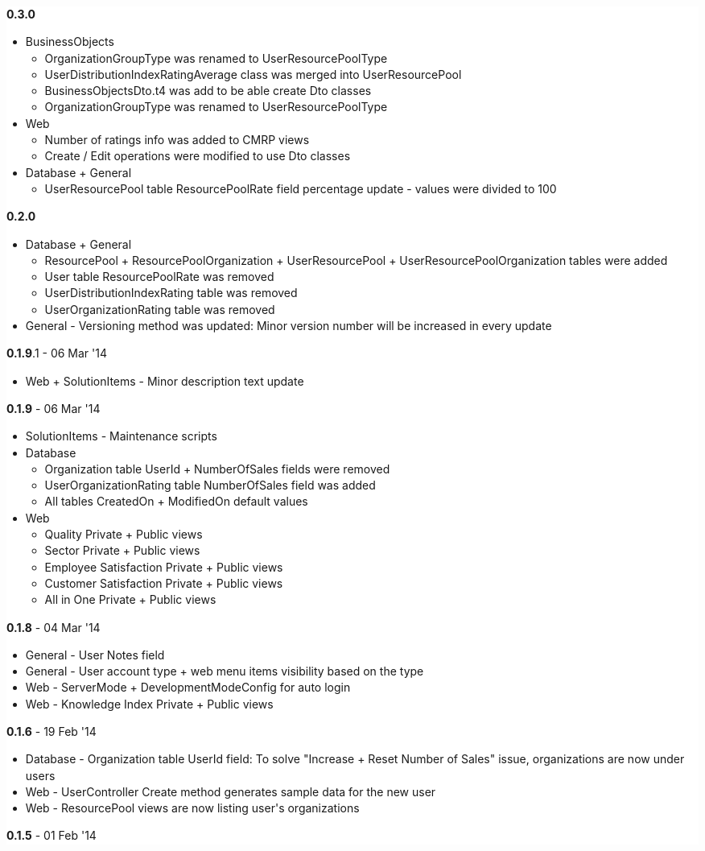 **0.3.0**

* BusinessObjects
  * OrganizationGroupType was renamed to UserResourcePoolType
  * UserDistributionIndexRatingAverage class was merged into UserResourcePool
  * BusinessObjectsDto.t4 was add to be able create Dto classes
  * OrganizationGroupType was renamed to UserResourcePoolType
* Web
  * Number of ratings info was added to CMRP views
  * Create / Edit operations were modified to use Dto classes
* Database + General
  * UserResourcePool table ResourcePoolRate field percentage update - values were divided to 100

**0.2.0**

* Database + General
  * ResourcePool + ResourcePoolOrganization + UserResourcePool + UserResourcePoolOrganization tables were added
  * User table ResourcePoolRate was removed
  * UserDistributionIndexRating table was removed
  * UserOrganizationRating table was removed
* General - Versioning method was updated: Minor version number will be increased in every update

**0.1.9**.1 - 06 Mar '14

* Web + SolutionItems - Minor description text update

**0.1.9** - 06 Mar '14

* SolutionItems - Maintenance scripts
* Database
  * Organization table UserId + NumberOfSales fields were removed
  * UserOrganizationRating table NumberOfSales field was added
  * All tables CreatedOn + ModifiedOn default values
* Web
  * Quality Private + Public views
  * Sector Private + Public views
  * Employee Satisfaction Private + Public views
  * Customer Satisfaction Private + Public views
  * All in One Private + Public views

**0.1.8** - 04 Mar '14

* General - User Notes field
* General - User account type + web menu items visibility based on the type
* Web - ServerMode + DevelopmentModeConfig for auto login
* Web - Knowledge Index Private + Public views

**0.1.6** - 19 Feb '14

* Database - Organization table UserId field: To solve "Increase + Reset Number of Sales" issue, organizations are now under users
* Web - UserController Create method generates sample data for the new user
* Web - ResourcePool views are now listing user's organizations

**0.1.5** - 01 Feb '14
